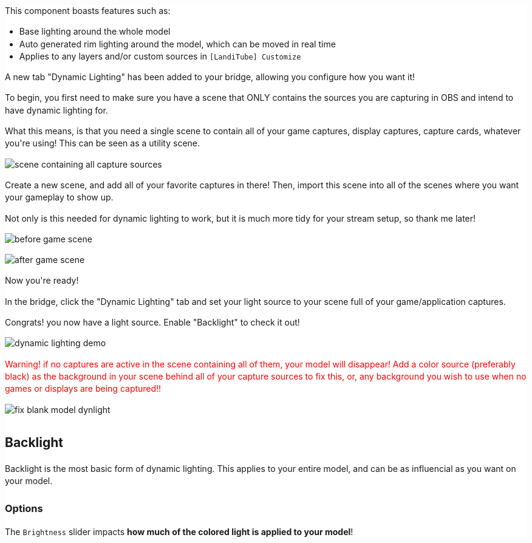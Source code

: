 This component boasts features such as:

- Base lighting around the whole model
- Auto generated rim lighting around the model, which can be moved in real time
- Applies to any layers and/or custom sources in `[LandiTube] Customize`

A new tab "Dynamic Lighting" has been added to your bridge, allowing you configure how you want it!

<video width="640" height="480" controls>
  <source src="https://raw.githubusercontent.com/Landiie/landiie.github.io/main/shop/sammi-extensions/landitube-dynlight-demo.mp4" type="video/mp4">
</video>

To begin, you first need to make sure you have a scene that ONLY contains the sources you are capturing in OBS and intend to have dynamic lighting for.

What this means, is that you need a single scene to contain all of your game captures, display captures, capture cards, whatever you're using! This can be seen as a utility scene.

![scene containing all capture sources](https://i.imgur.com/R88pUcp.png)

Create a new scene, and add all of your favorite captures in there! Then, import this scene into all of the scenes where you want your gameplay to show up.

Not only is this needed for dynamic lighting to work, but it is much more tidy for your stream setup, so thank me later!

![before game scene](https://i.imgur.com/eSicjRs.png)

![after game scene](https://i.imgur.com/FuEwtRV.png)

Now you're ready!

In the bridge, click the "Dynamic Lighting" tab and set your light source to your scene full of your game/application captures.

Congrats! you now have a light source. Enable "Backlight" to check it out!

![dynamic lighting demo](https://i.imgur.com/M7PLtU1.gif)

<span style="color: red">Warning! if no captures are active in the scene containing all of them, your model will disappear! Add a color source (preferably black) as the background in your scene behind all of your capture sources to fix this, or, any background you wish to use when no games or displays are being captured!!</span>

![fix blank model dynlight](https://i.imgur.com/oYQ81HY.gif)

## Backlight

Backlight is the most basic form of dynamic lighting. This applies to your entire model, and can be as influencial as you want on your model.

### Options

The `Brightness` slider impacts **how much of the colored light is applied to your model**!
